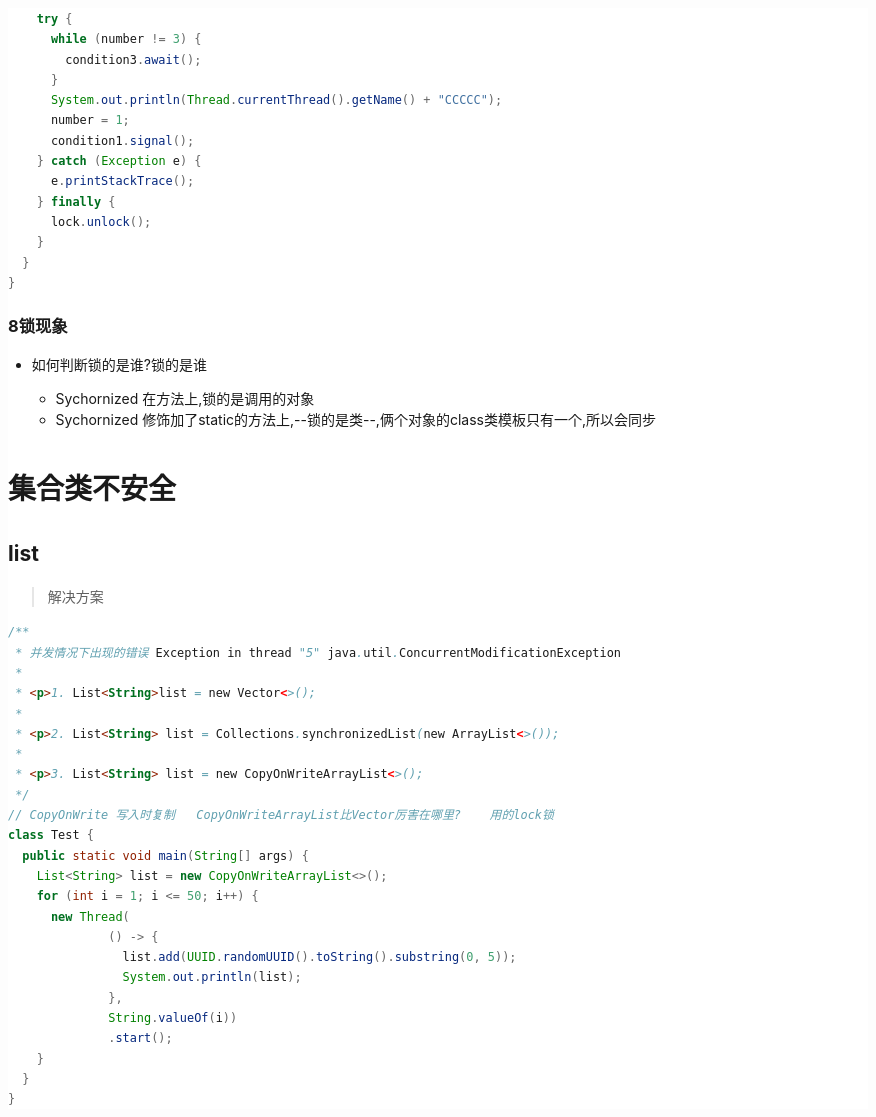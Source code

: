 ```java
    try {
      while (number != 3) {
        condition3.await();
      }
      System.out.println(Thread.currentThread().getName() + "CCCCC");
      number = 1;
      condition1.signal();
    } catch (Exception e) {
      e.printStackTrace();
    } finally {
      lock.unlock();
    }
  }
}
```

### 8锁现象

* 如何判断锁的是谁?锁的是谁

    * Sychornized 在方法上,锁的是调用的对象
    * Sychornized 修饰加了static的方法上,--锁的是类--,俩个对象的class类模板只有一个,所以会同步

# 集合类不安全

## list

> 解决方案

```java
/**
 * 并发情况下出现的错误 Exception in thread "5" java.util.ConcurrentModificationException
 *
 * <p>1. List<String>list = new Vector<>();
 *
 * <p>2. List<String> list = Collections.synchronizedList(new ArrayList<>());
 *
 * <p>3. List<String> list = new CopyOnWriteArrayList<>();
 */
// CopyOnWrite 写入时复制   CopyOnWriteArrayList比Vector厉害在哪里?    用的lock锁
class Test {
  public static void main(String[] args) {
    List<String> list = new CopyOnWriteArrayList<>();
    for (int i = 1; i <= 50; i++) {
      new Thread(
              () -> {
                list.add(UUID.randomUUID().toString().substring(0, 5));
                System.out.println(list);
              },
              String.valueOf(i))
              .start();
    }
  }
}
```
